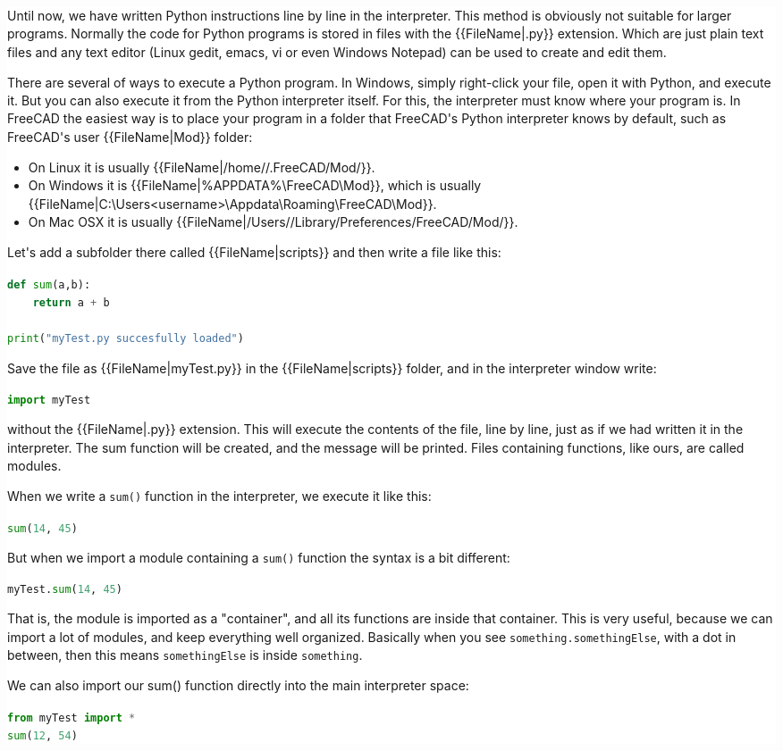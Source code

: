 Until now, we have written Python instructions line by line in the interpreter. This method is obviously not suitable for larger programs. Normally the code for Python programs is stored in files with the {{FileName|.py}} extension. Which are just plain text files and any text editor (Linux gedit, emacs, vi or even Windows Notepad) can be used to create and edit them.

There are several of ways to execute a Python program. In Windows, simply right-click your file, open it with Python, and execute it. But you can also execute it from the Python interpreter itself. For this, the interpreter must know where your program is. In FreeCAD the easiest way is to place your program in a folder that FreeCAD\'s Python interpreter knows by default, such as FreeCAD\'s user {{FileName|Mod}} folder:

-   On Linux it is usually {{FileName|/home/<username>/.FreeCAD/Mod/}}.
-   On Windows it is {{FileName|%APPDATA%\FreeCAD\Mod\}}, which is usually {{FileName|C:\Users\<username>\Appdata\Roaming\FreeCAD\Mod\}}.
-   On Mac OSX it is usually {{FileName|/Users/<username>/Library/Preferences/FreeCAD/Mod/}}.

Let\'s add a subfolder there called {{FileName|scripts}} and then write a file like this:

 
```python
def sum(a,b):
    return a + b

print("myTest.py succesfully loaded")
```

Save the file as {{FileName|myTest.py}} in the {{FileName|scripts}} folder, and in the interpreter window write:

 
```python
import myTest
```

without the {{FileName|.py}} extension. This will execute the contents of the file, line by line, just as if we had written it in the interpreter. The sum function will be created, and the message will be printed. Files containing functions, like ours, are called modules.

When we write a `sum()` function in the interpreter, we execute it like this:

 
```python
sum(14, 45)
```

But when we import a module containing a `sum()` function the syntax is a bit different:

 
```python
myTest.sum(14, 45)
```

That is, the module is imported as a \"container\", and all its functions are inside that container. This is very useful, because we can import a lot of modules, and keep everything well organized. Basically when you see `something.somethingElse`, with a dot in between, then this means `somethingElse` is inside `something`.

We can also import our sum() function directly into the main interpreter space:

 
```python
from myTest import *
sum(12, 54)
```
